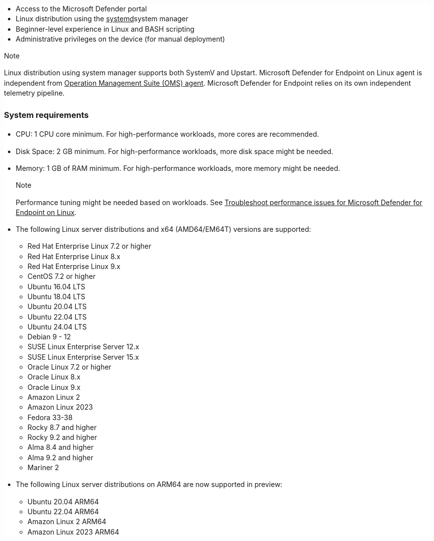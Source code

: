 - Access to the Microsoft Defender portal
- Linux distribution using the [systemd](https://systemd.io)system manager
- Beginner-level experience in Linux and BASH scripting
- Administrative privileges on the device (for manual deployment)

> [!NOTE]
> Linux distribution using system manager supports both SystemV and Upstart.
> Microsoft Defender for Endpoint on Linux agent is independent from [Operation Management Suite (OMS) agent](/azure/azure-monitor/agents/agents-overview#log-analytics-agent). 
> Microsoft Defender for Endpoint relies on its own independent telemetry pipeline.

### System requirements

- CPU: 1 CPU core minimum. For high-performance workloads, more cores are recommended.

- Disk Space: 2 GB minimum. For high-performance workloads, more disk space might be needed.

- Memory: 1 GB of RAM minimum. For high-performance workloads, more memory might be needed.

  > [!NOTE]
  > Performance tuning might be needed based on workloads. See [Troubleshoot performance issues for Microsoft Defender for Endpoint on  Linux](linux-support-perf.md).

- The following Linux server distributions and x64 (AMD64/EM64T) versions are supported:
  - Red Hat Enterprise Linux 7.2 or higher
  - Red Hat Enterprise Linux 8.x
  - Red Hat Enterprise Linux 9.x
  - CentOS 7.2 or higher
  - Ubuntu 16.04 LTS 
  - Ubuntu 18.04 LTS
  - Ubuntu 20.04 LTS
  - Ubuntu 22.04 LTS
  - Ubuntu 24.04 LTS
  - Debian 9 - 12
  - SUSE Linux Enterprise Server 12.x
  - SUSE Linux Enterprise Server 15.x
  - Oracle Linux 7.2 or higher
  - Oracle Linux 8.x
  - Oracle Linux 9.x
  - Amazon Linux 2
  - Amazon Linux 2023
  - Fedora 33-38 
  - Rocky 8.7 and higher
  - Rocky 9.2 and higher 
  - Alma 8.4 and higher 
  - Alma 9.2 and higher 
  - Mariner 2

- The following Linux server distributions on ARM64 are now supported in preview:

  - Ubuntu 20.04 ARM64
  - Ubuntu 22.04 ARM64
  - Amazon Linux 2 ARM64
  - Amazon Linux 2023 ARM64
    